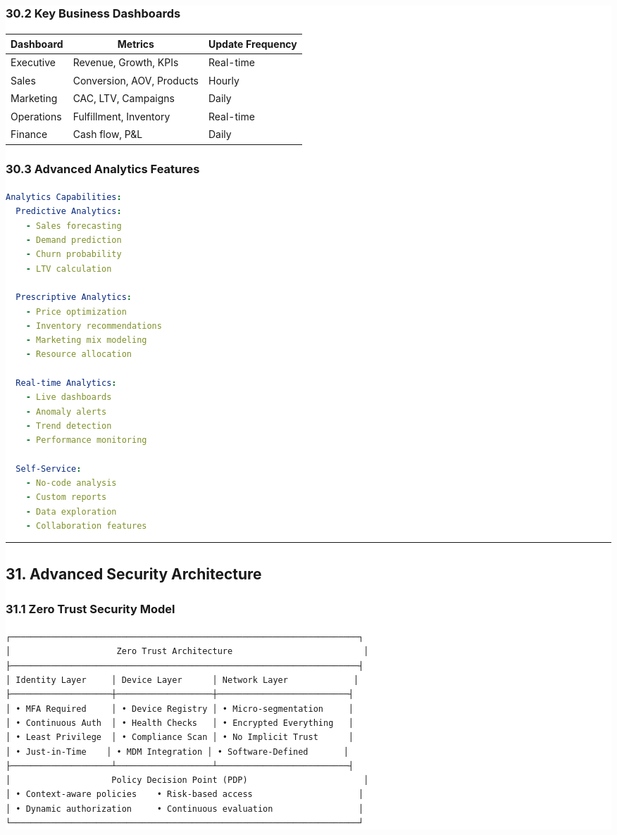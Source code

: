### 30.2 Key Business Dashboards

| Dashboard  | Metrics                   | Update Frequency |
| ---------- | ------------------------- | ---------------- |
| Executive  | Revenue, Growth, KPIs     | Real-time        |
| Sales      | Conversion, AOV, Products | Hourly           |
| Marketing  | CAC, LTV, Campaigns       | Daily            |
| Operations | Fulfillment, Inventory    | Real-time        |
| Finance    | Cash flow, P&L            | Daily            |

### 30.3 Advanced Analytics Features

```yaml
Analytics Capabilities:
  Predictive Analytics:
    - Sales forecasting
    - Demand prediction
    - Churn probability
    - LTV calculation

  Prescriptive Analytics:
    - Price optimization
    - Inventory recommendations
    - Marketing mix modeling
    - Resource allocation

  Real-time Analytics:
    - Live dashboards
    - Anomaly alerts
    - Trend detection
    - Performance monitoring

  Self-Service:
    - No-code analysis
    - Custom reports
    - Data exploration
    - Collaboration features
```

---

## 31. Advanced Security Architecture

### 31.1 Zero Trust Security Model

```
┌─────────────────────────────────────────────────────────────────────┐
│                     Zero Trust Architecture                          │
├─────────────────────────────────────────────────────────────────────┤
│ Identity Layer     │ Device Layer      │ Network Layer             │
├────────────────────┼───────────────────┼──────────────────────────┤
│ • MFA Required     │ • Device Registry │ • Micro-segmentation     │
│ • Continuous Auth  │ • Health Checks   │ • Encrypted Everything   │
│ • Least Privilege  │ • Compliance Scan │ • No Implicit Trust      │
│ • Just-in-Time    │ • MDM Integration │ • Software-Defined       │
├────────────────────┴───────────────────┴──────────────────────────┤
│                    Policy Decision Point (PDP)                       │
│ • Context-aware policies    • Risk-based access                     │
│ • Dynamic authorization     • Continuous evaluation                 │
└─────────────────────────────────────────────────────────────────────┘
```